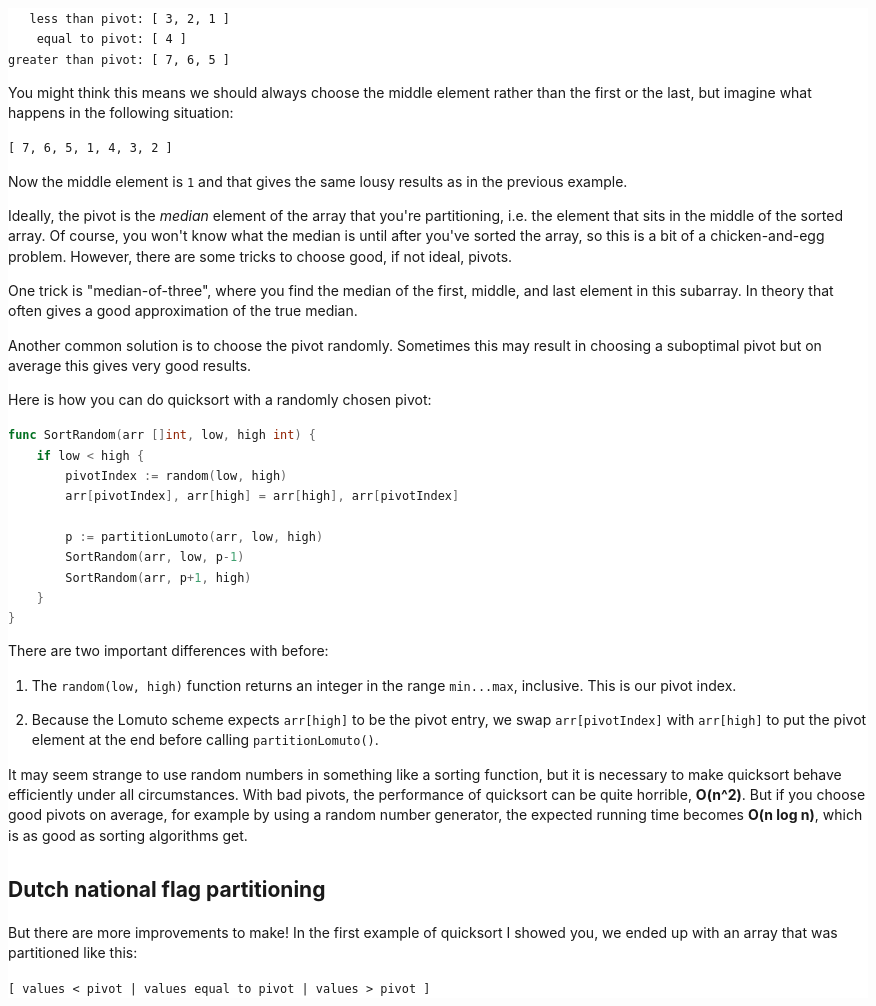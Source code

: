 	   less than pivot: [ 3, 2, 1 ]
	    equal to pivot: [ 4 ]
	greater than pivot: [ 7, 6, 5 ]

You might think this means we should always choose the middle element rather than the first or the last, but imagine what happens in the following situation:

	[ 7, 6, 5, 1, 4, 3, 2 ]

Now the middle element is `1` and that gives the same lousy results as in the previous example.

Ideally, the pivot is the *median* element of the array that you're partitioning, i.e. the element that sits in the middle of the sorted array. Of course, you won't know what the median is until after you've sorted the array, so this is a bit of a chicken-and-egg problem. However, there are some tricks to choose good, if not ideal, pivots.

One trick is "median-of-three", where you find the median of the first, middle, and last element in this subarray. In theory that often gives a good approximation of the true median.

Another common solution is to choose the pivot randomly. Sometimes this may result in choosing a suboptimal pivot but on average this gives very good results.

Here is how you can do quicksort with a randomly chosen pivot:

```go
func SortRandom(arr []int, low, high int) {
	if low < high {
		pivotIndex := random(low, high)
		arr[pivotIndex], arr[high] = arr[high], arr[pivotIndex]

		p := partitionLumoto(arr, low, high)
		SortRandom(arr, low, p-1)
		SortRandom(arr, p+1, high)
	}
}
```

There are two important differences with before:

1. The `random(low, high)` function returns an integer in the range `min...max`, inclusive. This is our pivot index.

2. Because the Lomuto scheme expects `arr[high]` to be the pivot entry, we swap `arr[pivotIndex]` with `arr[high]` to put the pivot element at the end before calling `partitionLomuto()`.

It may seem strange to use random numbers in something like a sorting function, but it is necessary to make quicksort behave efficiently under all circumstances. With bad pivots, the performance of quicksort can be quite horrible, **O(n^2)**. But if you choose good pivots on average, for example by using a random number generator, the expected running time becomes **O(n log n)**, which is as good as sorting algorithms get.

## Dutch national flag partitioning

But there are more improvements to make! In the first example of quicksort I showed you, we ended up with an array that was partitioned like this:

	[ values < pivot | values equal to pivot | values > pivot ]
